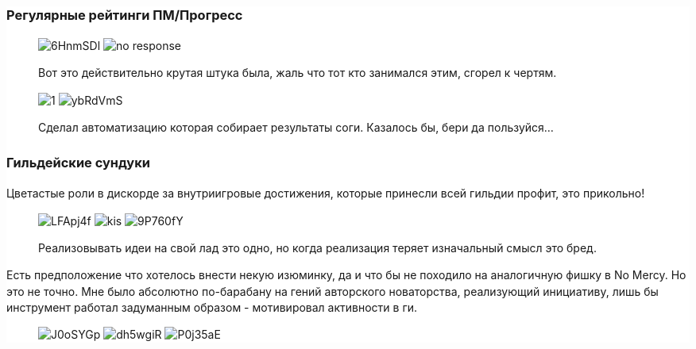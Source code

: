 ### Регулярные рейтинги ПМ/Прогресс

<figure markdown>

![6HnmSDl](../assets/images/th-retirement/34.jpg)
![no response](../assets/images/th-retirement/35.jpg)

   <figcaption>
      Вот это действительно крутая штука была, жаль что тот кто занимался этим, сгорел к чертям.  
   </figcaption>
</figure>

<figure markdown>
<video width="700" controls><source src="https://cdn.discordapp.com/attachments/1128503638470447154/1128503811976216628/20220625ginfo.mp4" type="video/mp4"></video>

![1](../assets/images/th-retirement/36.jpg)
![ybRdVmS](../assets/images/th-retirement/37.jpg)

   <figcaption>
      Сделал автоматизацию которая собирает результаты соги.  
      Казалось бы, бери да пользуйся…
   </figcaption>
</figure>

### Гильдейские сундуки

Цветастые роли в дискорде за внутриигровые достижения, которые принесли всей гильдии профит, это прикольно!

<figure markdown>

![LFApj4f](../assets/images/th-retirement/38.jpg)
![kis](../assets/images/th-retirement/39.jpg)
![9P760fY](../assets/images/th-retirement/40.jpg)

   <figcaption>
      Реализовывать идеи на свой лад это одно, но когда реализация теряет изначальный смысл это бред.  
   </figcaption>
</figure>
Есть предположение что хотелось внести некую изюминку, да и что бы не походило на аналогичную фишку в No Mercy. Но это не точно.  
Мне было абсолютно по-барабану на гений авторского новаторства, реализующий инициативу, лишь бы инструмент работал задуманным образом - мотивировал активности в ги.

<figure markdown>

![J0oSYGp](../assets/images/th-retirement/41.jpg)
![dh5wgiR](../assets/images/th-retirement/42.jpg)
![P0j35aE](../assets/images/th-retirement/43.jpg)
